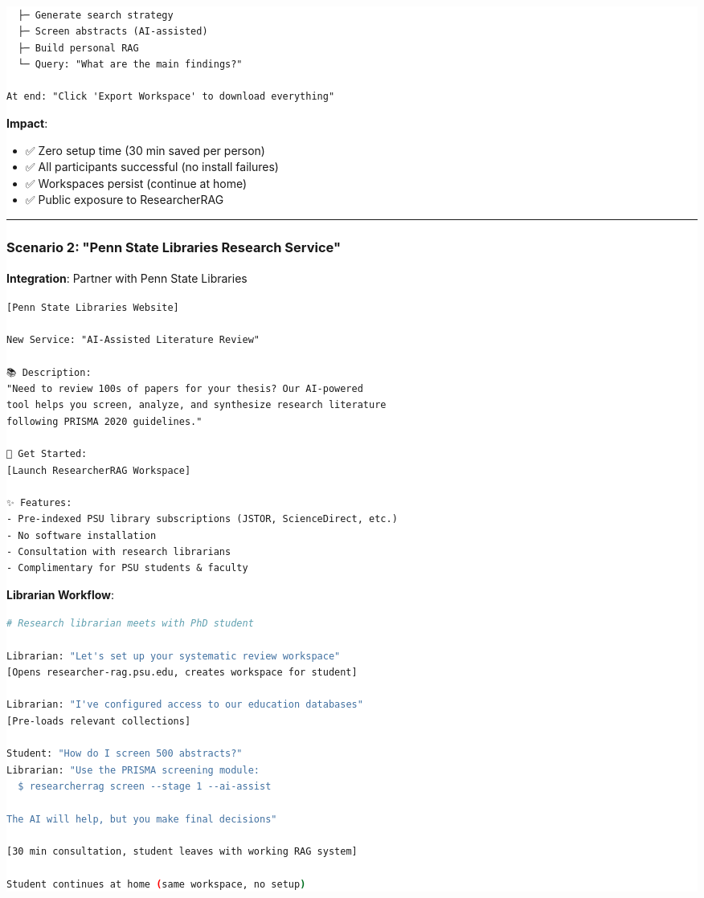 ```
  ├─ Generate search strategy
  ├─ Screen abstracts (AI-assisted)
  ├─ Build personal RAG
  └─ Query: "What are the main findings?"

At end: "Click 'Export Workspace' to download everything"
```

**Impact**:
- ✅ Zero setup time (30 min saved per person)
- ✅ All participants successful (no install failures)
- ✅ Workspaces persist (continue at home)
- ✅ Public exposure to ResearcherRAG

---

### Scenario 2: "Penn State Libraries Research Service"

**Integration**: Partner with Penn State Libraries

```
[Penn State Libraries Website]

New Service: "AI-Assisted Literature Review"

📚 Description:
"Need to review 100s of papers for your thesis? Our AI-powered
tool helps you screen, analyze, and synthesize research literature
following PRISMA 2020 guidelines."

🚀 Get Started:
[Launch ResearcherRAG Workspace]

✨ Features:
- Pre-indexed PSU library subscriptions (JSTOR, ScienceDirect, etc.)
- No software installation
- Consultation with research librarians
- Complimentary for PSU students & faculty
```

**Librarian Workflow**:
```bash
# Research librarian meets with PhD student

Librarian: "Let's set up your systematic review workspace"
[Opens researcher-rag.psu.edu, creates workspace for student]

Librarian: "I've configured access to our education databases"
[Pre-loads relevant collections]

Student: "How do I screen 500 abstracts?"
Librarian: "Use the PRISMA screening module:
  $ researcherrag screen --stage 1 --ai-assist

The AI will help, but you make final decisions"

[30 min consultation, student leaves with working RAG system]

Student continues at home (same workspace, no setup)
```
